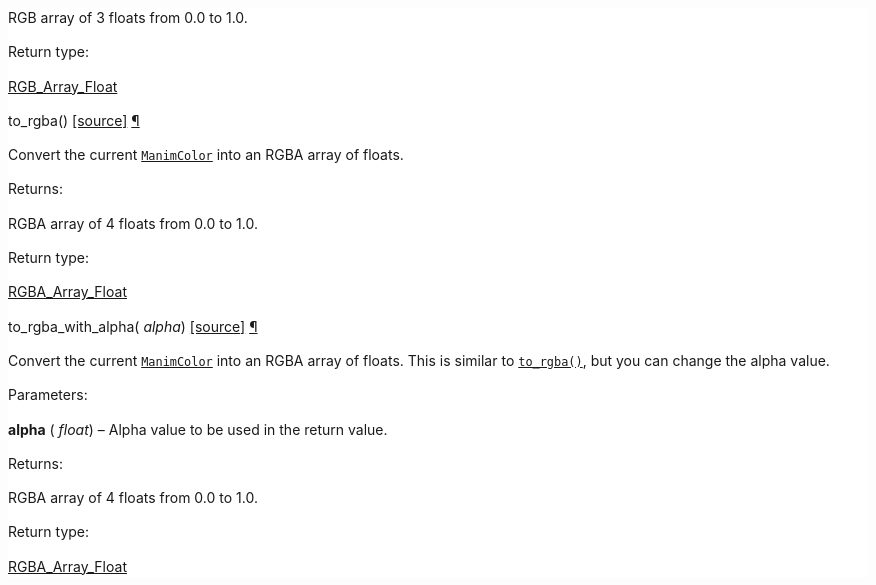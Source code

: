 RGB array of 3 floats from 0.0 to 1.0.

Return type:

[RGB\_Array\_Float](https://docs.manim.community/en/stable/reference/manim.typing.html#manim.typing.RGB_Array_Float "manim.typing.RGB_Array_Float")

to\_rgba() [\[source\]](https://docs.manim.community/en/stable/_modules/manim/utils/color/core.html#ManimColor.to_rgba) [¶](https://docs.manim.community/en/stable/reference/manim.utils.color.core.ManimColor.html#manim.utils.color.core.ManimColor.to_rgba "Link to this definition")

Convert the current [`ManimColor`](https://docs.manim.community/en/stable/reference/manim.utils.color.core.ManimColor.html#manim.utils.color.core.ManimColor "manim.utils.color.core.ManimColor") into an RGBA array of floats.

Returns:

RGBA array of 4 floats from 0.0 to 1.0.

Return type:

[RGBA\_Array\_Float](https://docs.manim.community/en/stable/reference/manim.typing.html#manim.typing.RGBA_Array_Float "manim.typing.RGBA_Array_Float")

to\_rgba\_with\_alpha( _alpha_) [\[source\]](https://docs.manim.community/en/stable/_modules/manim/utils/color/core.html#ManimColor.to_rgba_with_alpha) [¶](https://docs.manim.community/en/stable/reference/manim.utils.color.core.ManimColor.html#manim.utils.color.core.ManimColor.to_rgba_with_alpha "Link to this definition")

Convert the current [`ManimColor`](https://docs.manim.community/en/stable/reference/manim.utils.color.core.ManimColor.html#manim.utils.color.core.ManimColor "manim.utils.color.core.ManimColor") into an RGBA array of floats. This is
similar to [`to_rgba()`](https://docs.manim.community/en/stable/reference/manim.utils.color.core.ManimColor.html#manim.utils.color.core.ManimColor.to_rgba "manim.utils.color.core.ManimColor.to_rgba"), but you can change the alpha value.

Parameters:

**alpha** ( _float_) – Alpha value to be used in the return value.

Returns:

RGBA array of 4 floats from 0.0 to 1.0.

Return type:

[RGBA\_Array\_Float](https://docs.manim.community/en/stable/reference/manim.typing.html#manim.typing.RGBA_Array_Float "manim.typing.RGBA_Array_Float")